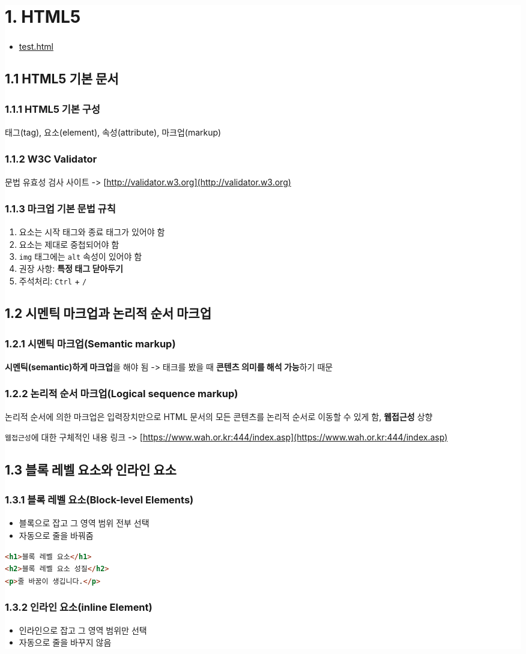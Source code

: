 # 1. HTML5

- [test.html](./test.html)

## 1.1 HTML5 기본 문서

### 1.1.1 HTML5 기본 구성

태그(tag), 요소(element), 속성(attribute), 마크업(markup)

### 1.1.2 W3C Validator

문법 유효성 검사 사이트 -> [http://validator.w3.org](http://validator.w3.org)

### 1.1.3 마크업 기본 문법 규칙

1. 요소는 시작 태그와 종료 태그가 있어야 함
2. 요소는 제대로 중첩되어야 함
3. `img` 태그에는 `alt` 속성이 있어야 함
4. 권장 사항: **특정 태그 닫아두기**
5. 주석처리: `Ctrl` + `/`

## 1.2 시멘틱 마크업과 논리적 순서 마크업

### 1.2.1 시멘틱 마크업(Semantic markup)

**시멘틱(semantic)하게 마크업**을 해야 됨 -> 태크를 봤을 때 **콘텐츠 의미를 해석 가능**하기 때문

### 1.2.2 논리적 순서 마크업(Logical sequence markup)

논리적 순서에 의한 마크업은 입력장치만으로 HTML 문서의 모든 콘텐츠를 논리적 순서로 이동할 수 있게 함, **웹접근성** 상향

`웹접근성`에 대한 구체적인 내용 링크 -> [https://www.wah.or.kr:444/index.asp](https://www.wah.or.kr:444/index.asp)

## 1.3 블록 레벨 요소와 인라인 요소

### 1.3.1 블록 레벨 요소(Block-level Elements)

- 블록으로 잡고 그 영역 범위 전부 선택
- 자동으로 줄을 바꿔줌

```html
<h1>블록 레벨 요소</h1>
<h2>블록 레벨 요소 성질</h2>
<p>줄 바꿈이 생깁니다.</p>
```

### 1.3.2 인라인 요소(inline Element)

- 인라인으로 잡고 그 영역 범위만 선택
- 자동으로 줄을 바꾸지 않음
